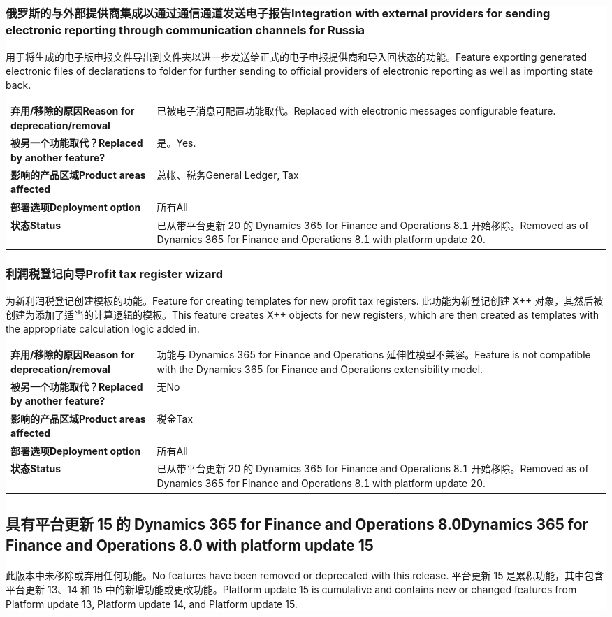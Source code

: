 ### <a name="integration-with-external-providers-for-sending-electronic-reporting-through-communication-channels-for-russia"></a><span data-ttu-id="15a4b-297">俄罗斯的与外部提供商集成以通过通信通道发送电子报告</span><span class="sxs-lookup"><span data-stu-id="15a4b-297">Integration with external providers for sending electronic reporting through communication channels for Russia</span></span>
<span data-ttu-id="15a4b-298">用于将生成的电子版申报文件导出到文件夹以进一步发送给正式的电子申报提供商和导入回状态的功能。</span><span class="sxs-lookup"><span data-stu-id="15a4b-298">Feature exporting generated electronic files of declarations to folder for further sending to official providers of electronic reporting as well as importing state back.</span></span>

|   |  |
|------------|--------------------|
| <span data-ttu-id="15a4b-299">**弃用/移除的原因**</span><span class="sxs-lookup"><span data-stu-id="15a4b-299">**Reason for deprecation/removal**</span></span> | <span data-ttu-id="15a4b-300">已被电子消息可配置功能取代。</span><span class="sxs-lookup"><span data-stu-id="15a4b-300">Replaced with electronic messages configurable feature.</span></span> |
| <span data-ttu-id="15a4b-301">**被另一个功能取代？**</span><span class="sxs-lookup"><span data-stu-id="15a4b-301">**Replaced by another feature?**</span></span>   | <span data-ttu-id="15a4b-302">是。</span><span class="sxs-lookup"><span data-stu-id="15a4b-302">Yes.</span></span>  |
| <span data-ttu-id="15a4b-303">**影响的产品区域**</span><span class="sxs-lookup"><span data-stu-id="15a4b-303">**Product areas affected**</span></span>         | <span data-ttu-id="15a4b-304">总帐、税务</span><span class="sxs-lookup"><span data-stu-id="15a4b-304">General Ledger, Tax</span></span> |
| <span data-ttu-id="15a4b-305">**部署选项**</span><span class="sxs-lookup"><span data-stu-id="15a4b-305">**Deployment option**</span></span>              | <span data-ttu-id="15a4b-306">所有</span><span class="sxs-lookup"><span data-stu-id="15a4b-306">All</span></span> |
| <span data-ttu-id="15a4b-307">**状态**</span><span class="sxs-lookup"><span data-stu-id="15a4b-307">**Status**</span></span>                         | <span data-ttu-id="15a4b-308">已从带平台更新 20 的 Dynamics 365 for Finance and Operations 8.1 开始移除。</span><span class="sxs-lookup"><span data-stu-id="15a4b-308">Removed as of Dynamics 365 for Finance and Operations 8.1 with platform update 20.</span></span> |


### <a name="profit-tax-register-wizard"></a><span data-ttu-id="15a4b-309">利润税登记向导</span><span class="sxs-lookup"><span data-stu-id="15a4b-309">Profit tax register wizard</span></span>
<span data-ttu-id="15a4b-310">为新利润税登记创建模板的功能。</span><span class="sxs-lookup"><span data-stu-id="15a4b-310">Feature for creating templates for new profit tax registers.</span></span> <span data-ttu-id="15a4b-311">此功能为新登记创建 X++ 对象，其然后被创建为添加了适当的计算逻辑的模板。</span><span class="sxs-lookup"><span data-stu-id="15a4b-311">This feature creates X++ objects for new registers, which are then  created as templates with the appropriate calculation logic added in.</span></span>

|   |  |
|------------|--------------------|
| <span data-ttu-id="15a4b-312">**弃用/移除的原因**</span><span class="sxs-lookup"><span data-stu-id="15a4b-312">**Reason for deprecation/removal**</span></span> | <span data-ttu-id="15a4b-313">功能与 Dynamics 365 for Finance and Operations 延伸性模型不兼容。</span><span class="sxs-lookup"><span data-stu-id="15a4b-313">Feature is not compatible with the Dynamics 365 for Finance and Operations extensibility model.</span></span> |
| <span data-ttu-id="15a4b-314">**被另一个功能取代？**</span><span class="sxs-lookup"><span data-stu-id="15a4b-314">**Replaced by another feature?**</span></span>   | <span data-ttu-id="15a4b-315">无</span><span class="sxs-lookup"><span data-stu-id="15a4b-315">No</span></span> |
| <span data-ttu-id="15a4b-316">**影响的产品区域**</span><span class="sxs-lookup"><span data-stu-id="15a4b-316">**Product areas affected**</span></span>         | <span data-ttu-id="15a4b-317">税金</span><span class="sxs-lookup"><span data-stu-id="15a4b-317">Tax</span></span> |
| <span data-ttu-id="15a4b-318">**部署选项**</span><span class="sxs-lookup"><span data-stu-id="15a4b-318">**Deployment option**</span></span>              | <span data-ttu-id="15a4b-319">所有</span><span class="sxs-lookup"><span data-stu-id="15a4b-319">All</span></span> |
| <span data-ttu-id="15a4b-320">**状态**</span><span class="sxs-lookup"><span data-stu-id="15a4b-320">**Status**</span></span>                         | <span data-ttu-id="15a4b-321">已从带平台更新 20 的 Dynamics 365 for Finance and Operations 8.1 开始移除。</span><span class="sxs-lookup"><span data-stu-id="15a4b-321">Removed as of Dynamics 365 for Finance and Operations 8.1 with platform update 20.</span></span> |


## <a name="dynamics-365-for-finance-and-operations-80-with-platform-update-15"></a><span data-ttu-id="15a4b-322">具有平台更新 15 的 Dynamics 365 for Finance and Operations 8.0</span><span class="sxs-lookup"><span data-stu-id="15a4b-322">Dynamics 365 for Finance and Operations 8.0 with platform update 15</span></span>
<span data-ttu-id="15a4b-323">此版本中未移除或弃用任何功能。</span><span class="sxs-lookup"><span data-stu-id="15a4b-323">No features have been removed or deprecated with this release.</span></span> <span data-ttu-id="15a4b-324">平台更新 15 是累积功能，其中包含平台更新 13、14 和 15 中的新增功能或更改功能。</span><span class="sxs-lookup"><span data-stu-id="15a4b-324">Platform update 15 is cumulative and contains new or changed features from Platform update 13, Platform update 14, and Platform update 15.</span></span>
